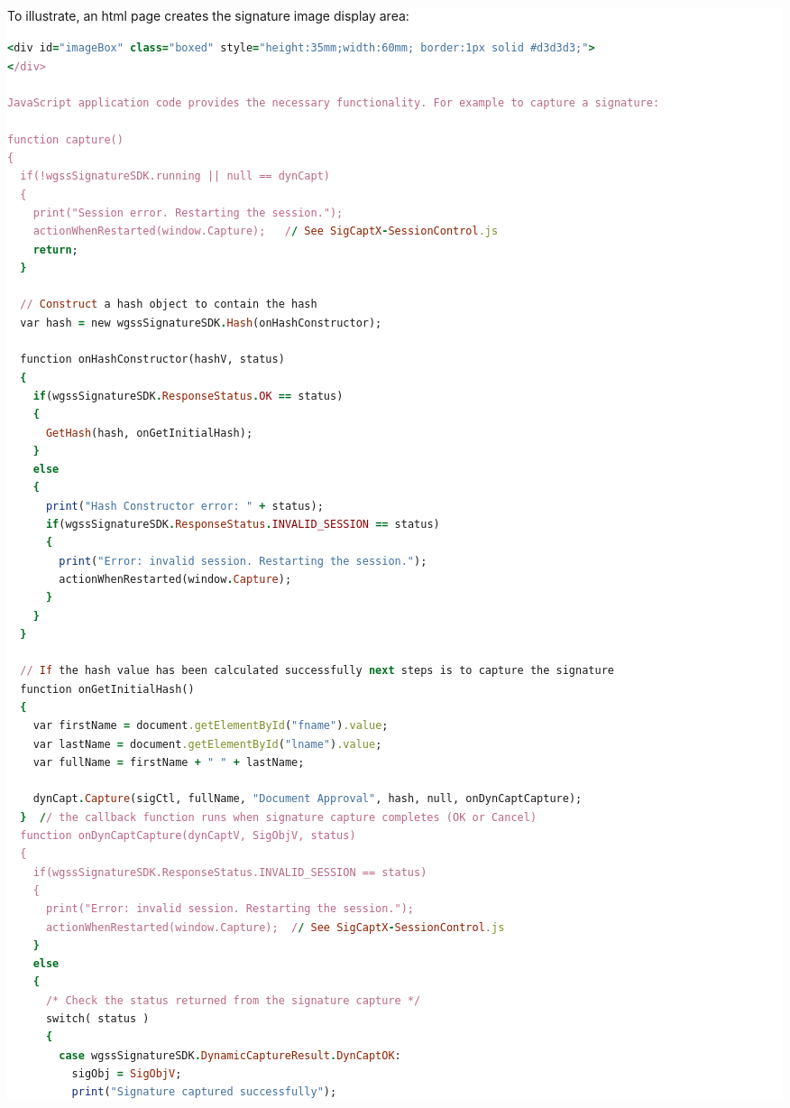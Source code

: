 
To illustrate, an html page creates the signature image display area:

```ruby
<div id="imageBox" class="boxed" style="height:35mm;width:60mm; border:1px solid #d3d3d3;">
</div>

JavaScript application code provides the necessary functionality. For example to capture a signature:

function capture()
{
  if(!wgssSignatureSDK.running || null == dynCapt)
  {
    print("Session error. Restarting the session.");
    actionWhenRestarted(window.Capture);   // See SigCaptX-SessionControl.js
    return;
  }

  // Construct a hash object to contain the hash
  var hash = new wgssSignatureSDK.Hash(onHashConstructor);
  
  function onHashConstructor(hashV, status)
  {
    if(wgssSignatureSDK.ResponseStatus.OK == status)
    {
      GetHash(hash, onGetInitialHash);
    }
    else
    {
      print("Hash Constructor error: " + status);
      if(wgssSignatureSDK.ResponseStatus.INVALID_SESSION == status)
      {
        print("Error: invalid session. Restarting the session.");
        actionWhenRestarted(window.Capture);
      }
    }
  }
  
  // If the hash value has been calculated successfully next steps is to capture the signature
  function onGetInitialHash()
  {
    var firstName = document.getElementById("fname").value;
    var lastName = document.getElementById("lname").value;
    var fullName = firstName + " " + lastName;
    
    dynCapt.Capture(sigCtl, fullName, "Document Approval", hash, null, onDynCaptCapture);
  }  // the callback function runs when signature capture completes (OK or Cancel)   
  function onDynCaptCapture(dynCaptV, SigObjV, status)
  {
    if(wgssSignatureSDK.ResponseStatus.INVALID_SESSION == status)
    {
      print("Error: invalid session. Restarting the session.");
      actionWhenRestarted(window.Capture);  // See SigCaptX-SessionControl.js
    }
    else
    {
      /* Check the status returned from the signature capture */
      switch( status ) 
      {
        case wgssSignatureSDK.DynamicCaptureResult.DynCaptOK:
          sigObj = SigObjV;
          print("Signature captured successfully");

```